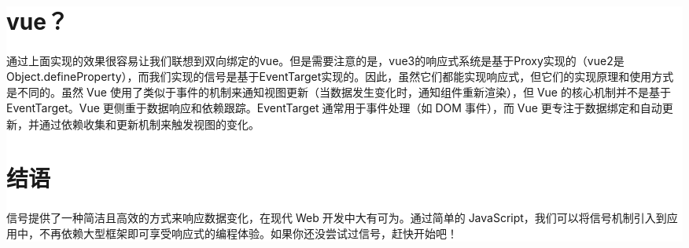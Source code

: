 # vue？
通过上面实现的效果很容易让我们联想到双向绑定的vue。但是需要注意的是，vue3的响应式系统是基于Proxy实现的（vue2是Object.defineProperty），而我们实现的信号是基于EventTarget实现的。因此，虽然它们都能实现响应式，但它们的实现原理和使用方式是不同的。虽然 Vue 使用了类似于事件的机制来通知视图更新（当数据发生变化时，通知组件重新渲染），但 Vue 的核心机制并不是基于 EventTarget。Vue 更侧重于数据响应和依赖跟踪。EventTarget 通常用于事件处理（如 DOM 事件），而 Vue 更专注于数据绑定和自动更新，并通过依赖收集和更新机制来触发视图的变化。

# 结语
信号提供了一种简洁且高效的方式来响应数据变化，在现代 Web 开发中大有可为。通过简单的 JavaScript，我们可以将信号机制引入到应用中，不再依赖大型框架即可享受响应式的编程体验。如果你还没尝试过信号，赶快开始吧！